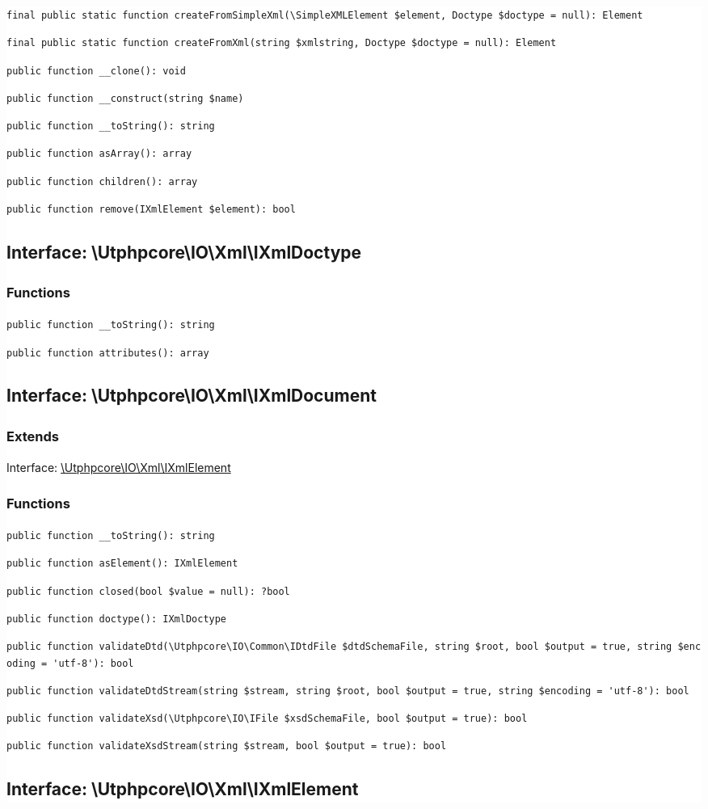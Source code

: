 ```
final public static function createFromSimpleXml(\SimpleXMLElement $element, Doctype $doctype = null): Element
```
```
final public static function createFromXml(string $xmlstring, Doctype $doctype = null): Element
```
```
public function __clone(): void
```
```
public function __construct(string $name)
```
```
public function __toString(): string
```
```
public function asArray(): array
```
```
public function children(): array
```
```
public function remove(IXmlElement $element): bool
```
## Interface: \Utphpcore\IO\Xml\IXmlDoctype
### Functions
```
public function __toString(): string
```
```
public function attributes(): array
```
## Interface: \Utphpcore\IO\Xml\IXmlDocument
### Extends
Interface: [\Utphpcore\IO\Xml\IXmlElement](#interface-utphpcoreioxmlixmlelement)

### Functions
```
public function __toString(): string
```
```
public function asElement(): IXmlElement
```
```
public function closed(bool $value = null): ?bool
```
```
public function doctype(): IXmlDoctype
```
```
public function validateDtd(\Utphpcore\IO\Common\IDtdFile $dtdSchemaFile, string $root, bool $output = true, string $encoding = 'utf-8'): bool
```
```
public function validateDtdStream(string $stream, string $root, bool $output = true, string $encoding = 'utf-8'): bool
```
```
public function validateXsd(\Utphpcore\IO\IFile $xsdSchemaFile, bool $output = true): bool
```
```
public function validateXsdStream(string $stream, bool $output = true): bool
```
## Interface: \Utphpcore\IO\Xml\IXmlElement